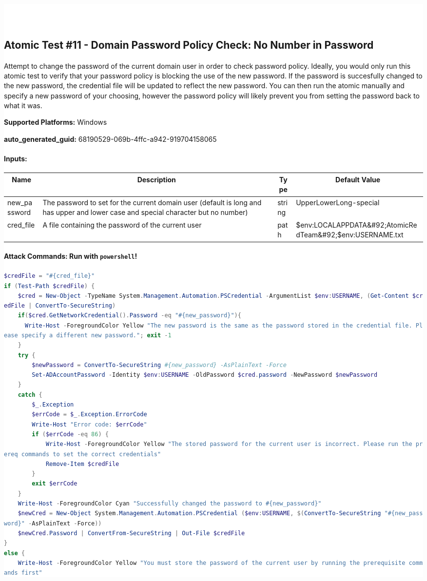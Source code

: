 


<br/>
<br/>

## Atomic Test #11 - Domain Password Policy Check: No Number in Password
Attempt to change the password of the current domain user in order to check password policy. Ideally, you would only run this atomic test to verify that your password policy is blocking the use of the new password.
If the password is succesfully changed to the new password, the credential file will be updated to reflect the new password. You can then run the atomic manually and specify a new password of your choosing, however the
password policy will likely prevent you from setting the password back to what it was.

**Supported Platforms:** Windows


**auto_generated_guid:** 68190529-069b-4ffc-a942-919704158065





#### Inputs:
| Name | Description | Type | Default Value |
|------|-------------|------|---------------|
| new_password | The password to set for the current domain user (default is long and has upper and lower case and special character but no number) | string | UpperLowerLong-special|
| cred_file | A file containing the password of the current user | path | $env:LOCALAPPDATA&#92;AtomicRedTeam&#92;$env:USERNAME.txt|


#### Attack Commands: Run with `powershell`! 


```powershell
$credFile = "#{cred_file}"
if (Test-Path $credFile) {
    $cred = New-Object -TypeName System.Management.Automation.PSCredential -ArgumentList $env:USERNAME, (Get-Content $credFile | ConvertTo-SecureString)
    if($cred.GetNetworkCredential().Password -eq "#{new_password}"){
      Write-Host -ForegroundColor Yellow "The new password is the same as the password stored in the credential file. Please specify a different new password."; exit -1
    }
    try {
        $newPassword = ConvertTo-SecureString #{new_password} -AsPlainText -Force
        Set-ADAccountPassword -Identity $env:USERNAME -OldPassword $cred.password -NewPassword $newPassword
    }
    catch { 
        $_.Exception
        $errCode = $_.Exception.ErrorCode
        Write-Host "Error code: $errCode"
        if ($errCode -eq 86) {
            Write-Host -ForegroundColor Yellow "The stored password for the current user is incorrect. Please run the prereq commands to set the correct credentials"
            Remove-Item $credFile
        }
        exit $errCode
    }
    Write-Host -ForegroundColor Cyan "Successfully changed the password to #{new_password}"
    $newCred = New-Object System.Management.Automation.PSCredential ($env:USERNAME, $(ConvertTo-SecureString "#{new_password}" -AsPlainText -Force))
    $newCred.Password | ConvertFrom-SecureString | Out-File $credFile
}
else {
    Write-Host -ForegroundColor Yellow "You must store the password of the current user by running the prerequisite commands first"
```